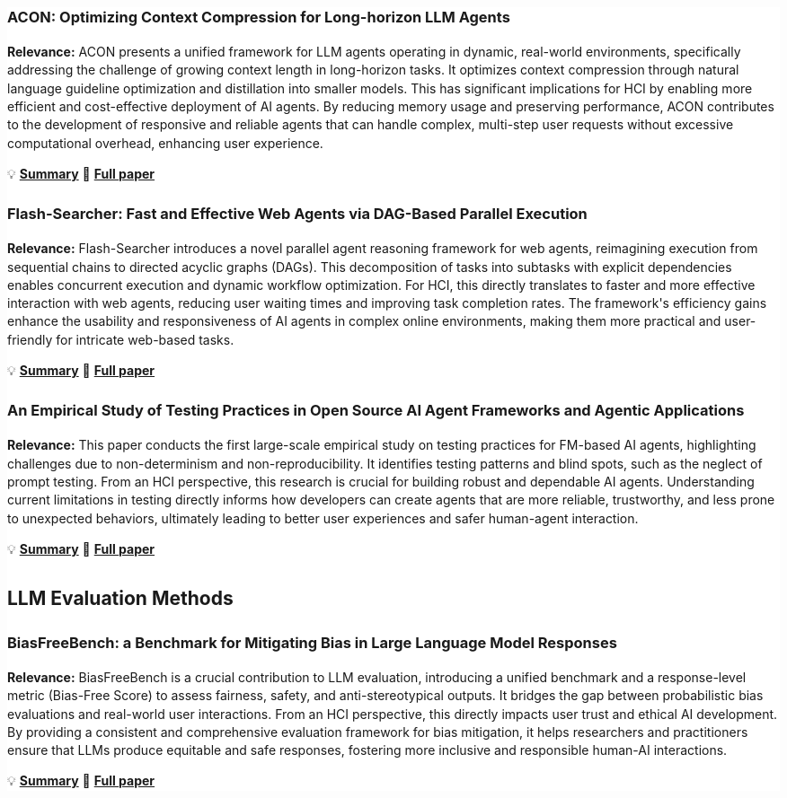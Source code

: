 ### ACON: Optimizing Context Compression for Long-horizon LLM Agents

**Relevance:** ACON presents a unified framework for LLM agents operating in dynamic, real-world environments, specifically addressing the challenge of growing context length in long-horizon tasks. It optimizes context compression through natural language guideline optimization and distillation into smaller models. This has significant implications for HCI by enabling more efficient and cost-effective deployment of AI agents. By reducing memory usage and preserving performance, ACON contributes to the development of responsive and reliable agents that can handle complex, multi-step user requests without excessive computational overhead, enhancing user experience.

💡 **[Summary](2510.00615/)** 📄 **[Full paper](https://arxiv.org/pdf/2510.00615)**

### Flash-Searcher: Fast and Effective Web Agents via DAG-Based Parallel Execution

**Relevance:** Flash-Searcher introduces a novel parallel agent reasoning framework for web agents, reimagining execution from sequential chains to directed acyclic graphs (DAGs). This decomposition of tasks into subtasks with explicit dependencies enables concurrent execution and dynamic workflow optimization. For HCI, this directly translates to faster and more effective interaction with web agents, reducing user waiting times and improving task completion rates. The framework's efficiency gains enhance the usability and responsiveness of AI agents in complex online environments, making them more practical and user-friendly for intricate web-based tasks.

💡 **[Summary](2509.25301/)** 📄 **[Full paper](https://arxiv.org/pdf/2509.25301)**

### An Empirical Study of Testing Practices in Open Source AI Agent Frameworks and Agentic Applications

**Relevance:** This paper conducts the first large-scale empirical study on testing practices for FM-based AI agents, highlighting challenges due to non-determinism and non-reproducibility. It identifies testing patterns and blind spots, such as the neglect of prompt testing. From an HCI perspective, this research is crucial for building robust and dependable AI agents. Understanding current limitations in testing directly informs how developers can create agents that are more reliable, trustworthy, and less prone to unexpected behaviors, ultimately leading to better user experiences and safer human-agent interaction.

💡 **[Summary](2509.19185/)** 📄 **[Full paper](https://arxiv.org/pdf/2509.19185)**

## LLM Evaluation Methods

### BiasFreeBench: a Benchmark for Mitigating Bias in Large Language Model Responses

**Relevance:** BiasFreeBench is a crucial contribution to LLM evaluation, introducing a unified benchmark and a response-level metric (Bias-Free Score) to assess fairness, safety, and anti-stereotypical outputs. It bridges the gap between probabilistic bias evaluations and real-world user interactions. From an HCI perspective, this directly impacts user trust and ethical AI development. By providing a consistent and comprehensive evaluation framework for bias mitigation, it helps researchers and practitioners ensure that LLMs produce equitable and safe responses, fostering more inclusive and responsible human-AI interactions.

💡 **[Summary](2510.00232/)** 📄 **[Full paper](https://arxiv.org/pdf/2510.00232)**
